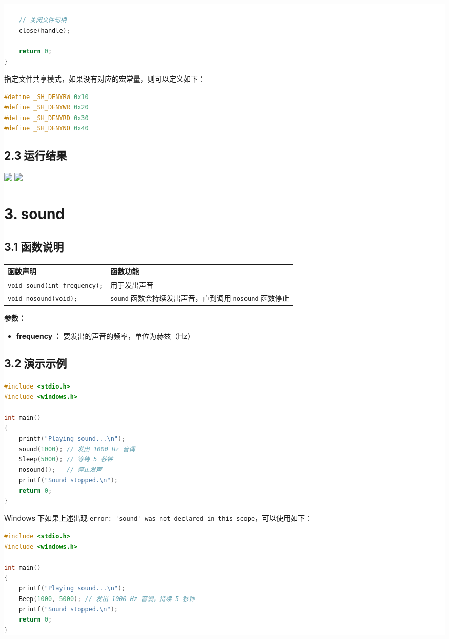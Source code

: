 ```c

    // 关闭文件句柄
    close(handle);

    return 0;
}
```

指定文件共享模式，如果没有对应的宏常量，则可以定义如下：

```c
#define _SH_DENYRW 0x10
#define _SH_DENYWR 0x20
#define _SH_DENYRD 0x30
#define _SH_DENYNO 0x40
```

## 2.3 运行结果
![](sopen.png)
![](sopen1.png)


# 3. sound
## 3.1 函数说明
| 函数声明 |  函数功能  |
|:--|:--|
|`void sound(int frequency);` | 用于发出声音  |
|`void nosound(void);` | `sound` 函数会持续发出声音，直到调用 `nosound` 函数停止  |

**参数：**
- **frequency ：** 要发出的声音的频率，单位为赫兹（Hz）

## 3.2 演示示例

```c
#include <stdio.h>
#include <windows.h>

int main() 
{
    printf("Playing sound...\n");
    sound(1000); // 发出 1000 Hz 音调
    Sleep(5000); // 等待 5 秒钟
    nosound();   // 停止发声
    printf("Sound stopped.\n");
    return 0;
}
```
Windows 下如果上述出现 `error: 'sound' was not declared in this scope`，可以使用如下：
```c
#include <stdio.h>
#include <windows.h>

int main() 
{
    printf("Playing sound...\n");
    Beep(1000, 5000); // 发出 1000 Hz 音调，持续 5 秒钟
    printf("Sound stopped.\n");
    return 0;
}
```